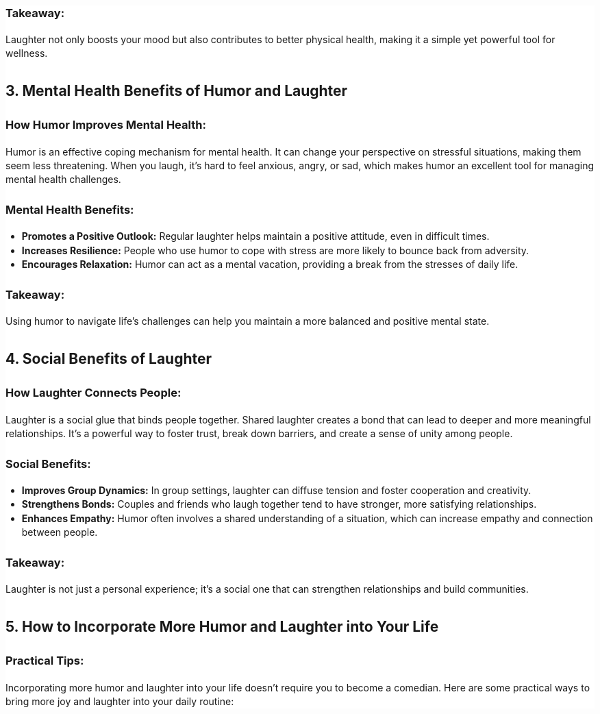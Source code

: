 ### Takeaway:
Laughter not only boosts your mood but also contributes to better physical health, making it a simple yet powerful tool for wellness.

## 3. Mental Health Benefits of Humor and Laughter
### How Humor Improves Mental Health:
Humor is an effective coping mechanism for mental health. It can change your perspective on stressful situations, making them seem less threatening. When you laugh, it’s hard to feel anxious, angry, or sad, which makes humor an excellent tool for managing mental health challenges.

### Mental Health Benefits:
- **Promotes a Positive Outlook:** Regular laughter helps maintain a positive attitude, even in difficult times.
- **Increases Resilience:** People who use humor to cope with stress are more likely to bounce back from adversity.
- **Encourages Relaxation:** Humor can act as a mental vacation, providing a break from the stresses of daily life.

### Takeaway:
Using humor to navigate life’s challenges can help you maintain a more balanced and positive mental state.

## 4. Social Benefits of Laughter
### How Laughter Connects People:
Laughter is a social glue that binds people together. Shared laughter creates a bond that can lead to deeper and more meaningful relationships. It’s a powerful way to foster trust, break down barriers, and create a sense of unity among people.

### Social Benefits:
- **Improves Group Dynamics:** In group settings, laughter can diffuse tension and foster cooperation and creativity.
- **Strengthens Bonds:** Couples and friends who laugh together tend to have stronger, more satisfying relationships.
- **Enhances Empathy:** Humor often involves a shared understanding of a situation, which can increase empathy and connection between people.

### Takeaway:
Laughter is not just a personal experience; it’s a social one that can strengthen relationships and build communities.

## 5. How to Incorporate More Humor and Laughter into Your Life
### Practical Tips:
Incorporating more humor and laughter into your life doesn’t require you to become a comedian. Here are some practical ways to bring more joy and laughter into your daily routine:
